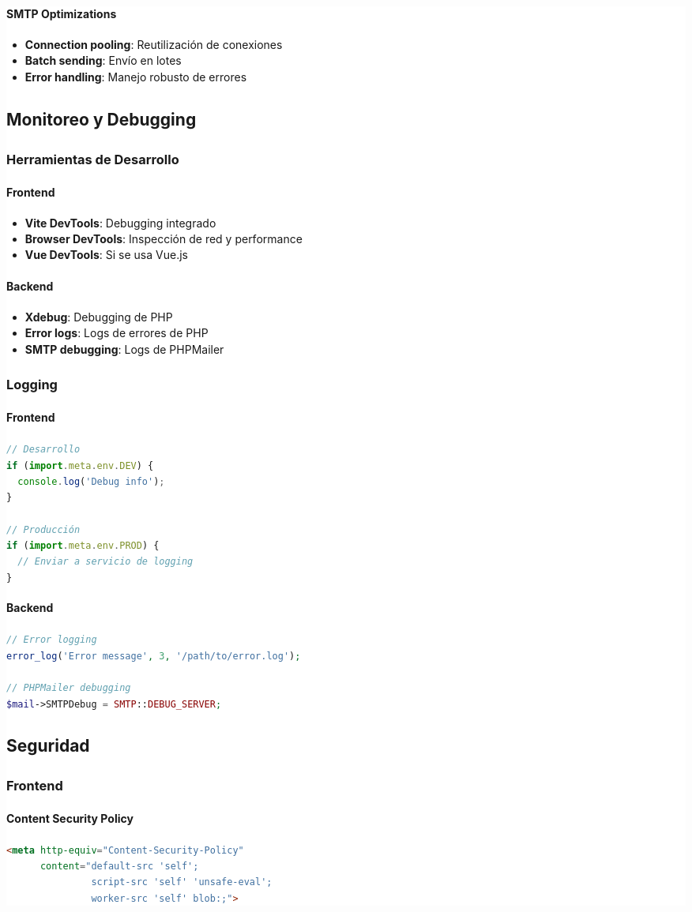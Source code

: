 #### **SMTP Optimizations**
- **Connection pooling**: Reutilización de conexiones
- **Batch sending**: Envío en lotes
- **Error handling**: Manejo robusto de errores

## Monitoreo y Debugging

### Herramientas de Desarrollo

#### **Frontend**
- **Vite DevTools**: Debugging integrado
- **Browser DevTools**: Inspección de red y performance
- **Vue DevTools**: Si se usa Vue.js

#### **Backend**
- **Xdebug**: Debugging de PHP
- **Error logs**: Logs de errores de PHP
- **SMTP debugging**: Logs de PHPMailer

### Logging

#### **Frontend**
```javascript
// Desarrollo
if (import.meta.env.DEV) {
  console.log('Debug info');
}

// Producción
if (import.meta.env.PROD) {
  // Enviar a servicio de logging
}
```

#### **Backend**
```php
// Error logging
error_log('Error message', 3, '/path/to/error.log');

// PHPMailer debugging
$mail->SMTPDebug = SMTP::DEBUG_SERVER;
```

## Seguridad

### Frontend

#### **Content Security Policy**
```html
<meta http-equiv="Content-Security-Policy" 
      content="default-src 'self'; 
               script-src 'self' 'unsafe-eval'; 
               worker-src 'self' blob:;">
```
